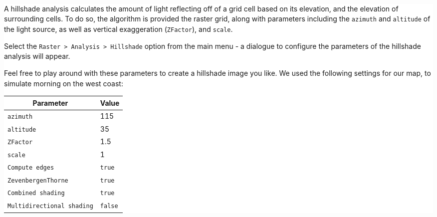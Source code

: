 A hillshade analysis calculates the amount of light reflecting off of a grid cell based on its elevation, and the elevation of surrounding cells. To do so, the algorithm is provided the raster grid, along with parameters including the `azimuth` and `altitude` of the light source, as well as vertical exaggeration (`ZFactor`), and `scale`.

Select the `Raster > Analysis > Hillshade` option from the main menu - a dialogue to configure the parameters of the hillshade analysis will appear.

Feel free to play around with these parameters to create a hillshade image you like. We used the following settings for our map, to simulate morning on the west coast:

| Parameter                  | Value   |
| -------------------------- | ------- |
| `azimuth`                  | 115     |
| `altitude`                 | 35      |
| `ZFactor`                  | 1.5     |
| `scale`                    | 1       |
| `Compute edges`            | `true`  |
| `ZevenbergenThorne`        | `true`  |
| `Combined shading`         | `true`  |
| `Multidirectional shading` | `false` |
